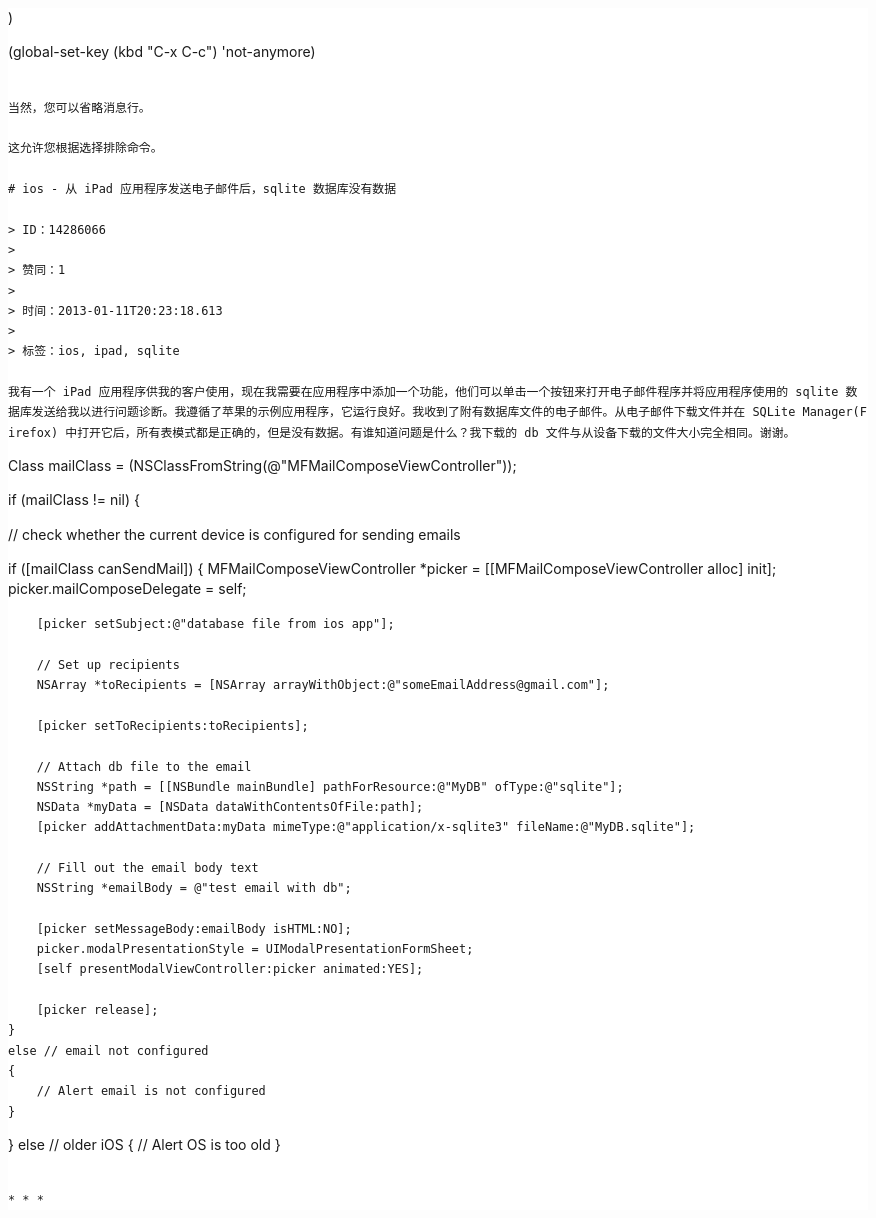 )

(global-set-key (kbd "C-x C-c") 'not-anymore) 
```

当然，您可以省略消息行。

这允许您根据选择排除命令。

# ios - 从 iPad 应用程序发送电子邮件后，sqlite 数据库没有数据

> ID：14286066
> 
> 赞同：1
> 
> 时间：2013-01-11T20:23:18.613
> 
> 标签：ios, ipad, sqlite

我有一个 iPad 应用程序供我的客户使用，现在我需要在应用程序中添加一个功能，他们可以单击一个按钮来打开电子邮件程序并将应用程序使用的 sqlite 数据库发送给我以进行问题诊断。我遵循了苹果的示例应用程序，它运行良好。我收到了附有数据库文件的电子邮件。从电子邮件下载文件并在 SQLite Manager(Firefox) 中打开它后，所有表模式都是正确的，但是没有数据。有谁知道问题是什么？我下载的 db 文件与从设备下载的文件大小完全相同。谢谢。

```
Class mailClass = (NSClassFromString(@"MFMailComposeViewController"));

if (mailClass != nil)
{

   // check whether the current device is configured for sending emails

   if ([mailClass canSendMail])
  {
        MFMailComposeViewController *picker = [[MFMailComposeViewController alloc] init];
        picker.mailComposeDelegate = self;

        [picker setSubject:@"database file from ios app"];

        // Set up recipients
        NSArray *toRecipients = [NSArray arrayWithObject:@"someEmailAddress@gmail.com"];

        [picker setToRecipients:toRecipients];

        // Attach db file to the email
        NSString *path = [[NSBundle mainBundle] pathForResource:@"MyDB" ofType:@"sqlite"];
        NSData *myData = [NSData dataWithContentsOfFile:path];
        [picker addAttachmentData:myData mimeType:@"application/x-sqlite3" fileName:@"MyDB.sqlite"];

        // Fill out the email body text
        NSString *emailBody = @"test email with db";

        [picker setMessageBody:emailBody isHTML:NO];
        picker.modalPresentationStyle = UIModalPresentationFormSheet;
        [self presentModalViewController:picker animated:YES];

        [picker release];
    }
    else // email not configured
    {
        // Alert email is not configured
    }
}
else // older iOS
{
      // Alert OS is too old
} 
```

* * *
```